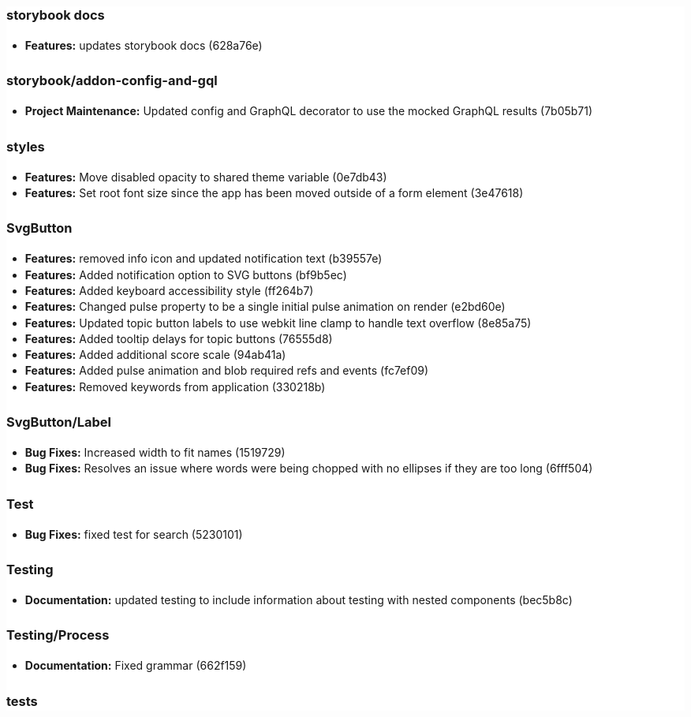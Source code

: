 
### storybook docs

* **Features:** updates storybook docs (628a76e)


### storybook/addon-config-and-gql

* **Project Maintenance:** Updated config and GraphQL decorator to use the mocked GraphQL results (7b05b71)


### styles

* **Features:** Move disabled opacity to shared theme variable (0e7db43)
* **Features:** Set root font size since the app has been moved outside of a form element (3e47618)


### SvgButton

* **Features:** removed info icon and updated notification text (b39557e)
* **Features:** Added notification option to SVG buttons (bf9b5ec)
* **Features:** Added keyboard accessibility style (ff264b7)
* **Features:** Changed pulse property to be a single initial pulse animation on render (e2bd60e)
* **Features:** Updated topic button labels to use webkit line clamp to handle text overflow (8e85a75)
* **Features:** Added tooltip delays for topic buttons (76555d8)
* **Features:** Added additional score scale (94ab41a)
* **Features:** Added pulse animation and blob required refs and events (fc7ef09)
* **Features:** Removed keywords from application (330218b)


### SvgButton/Label

* **Bug Fixes:** Increased width to fit names (1519729)
* **Bug Fixes:** Resolves an issue where words were being chopped with no ellipses if they are too long (6fff504)


### Test

* **Bug Fixes:** fixed test for search (5230101)


### Testing

* **Documentation:** updated testing to include information about testing with nested components (bec5b8c)


### Testing/Process

* **Documentation:** Fixed grammar (662f159)


### tests
